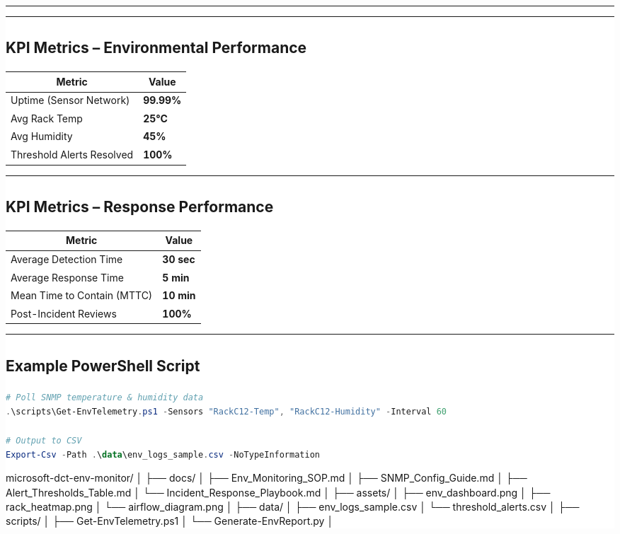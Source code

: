 
---


---

## KPI Metrics – Environmental Performance

| Metric                      | Value        |
| --------------------------- | ------------ |
| Uptime (Sensor Network)     | **99.99%**   |
| Avg Rack Temp               | **25°C**     |
| Avg Humidity                | **45%**      |
| Threshold Alerts Resolved   | **100%**     |

---

## KPI Metrics – Response Performance

| Metric                      | Value        |
| --------------------------- | ------------ |
| Average Detection Time      | **30 sec**   |
| Average Response Time       | **5 min**    |
| Mean Time to Contain (MTTC) | **10 min**   |
| Post-Incident Reviews       | **100%**     |

---

## Example PowerShell Script

```powershell
# Poll SNMP temperature & humidity data
.\scripts\Get-EnvTelemetry.ps1 -Sensors "RackC12-Temp", "RackC12-Humidity" -Interval 60

# Output to CSV
Export-Csv -Path .\data\env_logs_sample.csv -NoTypeInformation

```

microsoft-dct-env-monitor/
│
├── docs/
│ ├── Env_Monitoring_SOP.md
│ ├── SNMP_Config_Guide.md
│ ├── Alert_Thresholds_Table.md
│ └── Incident_Response_Playbook.md
│
├── assets/
│ ├── env_dashboard.png
│ ├── rack_heatmap.png
│ └── airflow_diagram.png
│
├── data/
│ ├── env_logs_sample.csv
│ └── threshold_alerts.csv
│
├── scripts/
│ ├── Get-EnvTelemetry.ps1
│ └── Generate-EnvReport.py
│